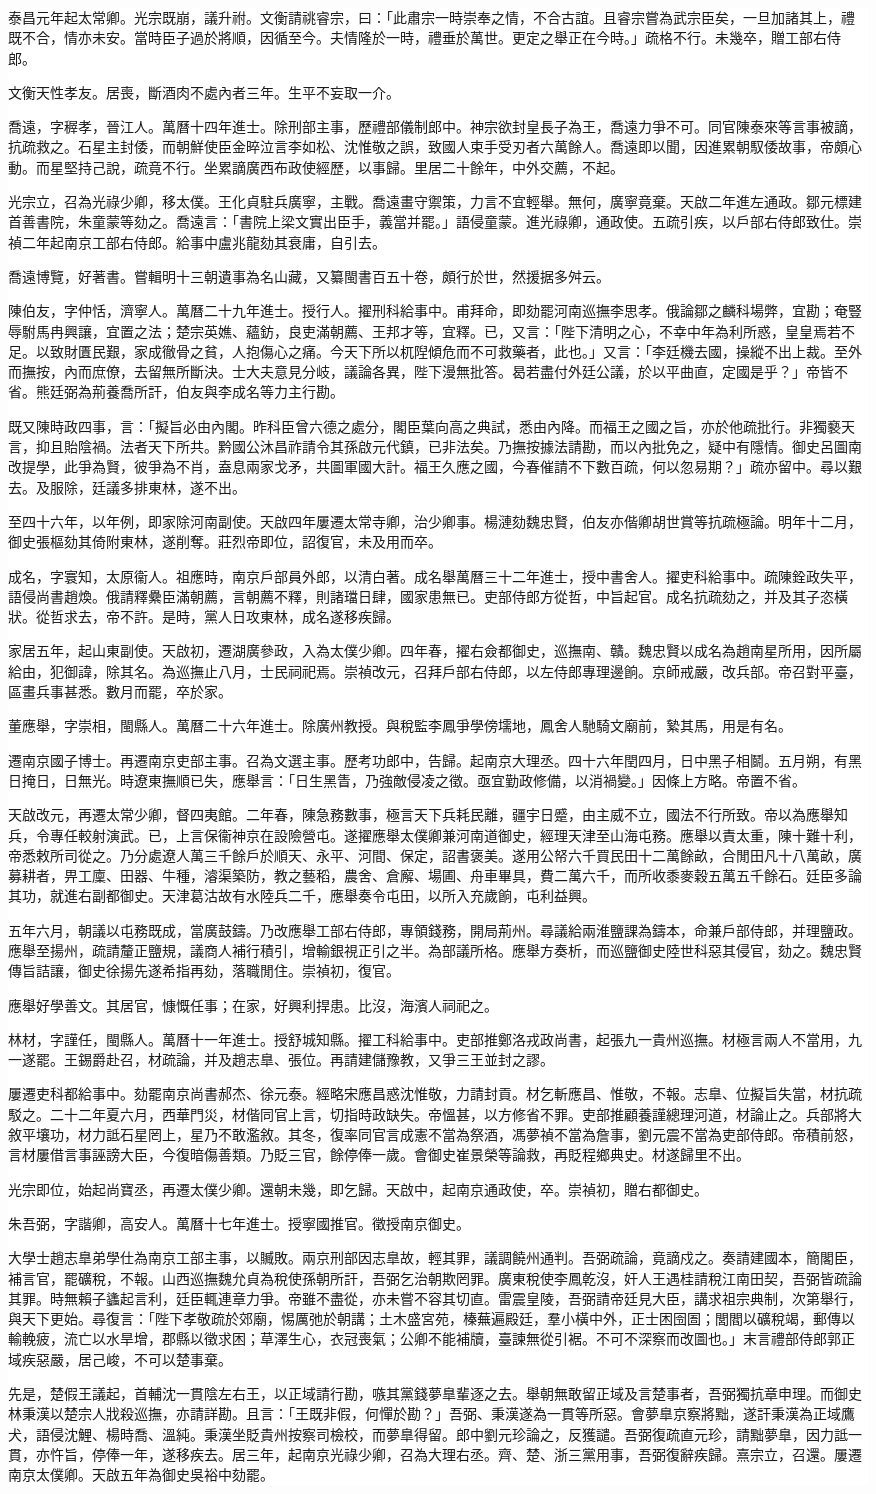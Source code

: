 泰昌元年起太常卿。光宗既崩，議升祔。文衡請祧睿宗，曰：「此肅宗一時崇奉之情，不合古誼。且睿宗嘗為武宗臣矣，一旦加諸其上，禮既不合，情亦未安。當時臣子過於將順，因循至今。夫情隆於一時，禮垂於萬世。更定之舉正在今時。」疏格不行。未幾卒，贈工部右侍郎。

文衡天性孝友。居喪，斷酒肉不處內者三年。生平不妄取一介。

喬遠，字稺孝，晉江人。萬曆十四年進士。除刑部主事，歷禮部儀制郎中。神宗欲封皇長子為王，喬遠力爭不可。同官陳泰來等言事被謫，抗疏救之。石星主封倭，而朝鮮使臣金晬泣言李如松、沈惟敬之誤，致國人束手受刃者六萬餘人。喬遠即以聞，因進累朝馭倭故事，帝頗心動。而星堅持己說，疏竟不行。坐累謫廣西布政使經歷，以事歸。里居二十餘年，中外交薦，不起。

光宗立，召為光祿少卿，移太僕。王化貞駐兵廣寧，主戰。喬遠畫守禦策，力言不宜輕舉。無何，廣寧竟棄。天啟二年進左通政。鄒元標建首善書院，朱童蒙等劾之。喬遠言：「書院上梁文實出臣手，義當并罷。」語侵童蒙。進光祿卿，通政使。五疏引疾，以戶部右侍郎致仕。崇禎二年起南京工部右侍郎。給事中盧兆龍劾其衰庸，自引去。

喬遠博覽，好著書。嘗輯明十三朝遺事為名山藏，又纂閩書百五十卷，頗行於世，然援据多舛云。

陳伯友，字仲恬，濟寧人。萬曆二十九年進士。授行人。擢刑科給事中。甫拜命，即劾罷河南巡撫李思孝。俄論鄒之麟科場弊，宜勘；奄豎辱駙馬冉興讓，宜置之法；楚宗英嫶、蘊鈁，良吏滿朝薦、王邦才等，宜釋。已，又言：「陛下清明之心，不幸中年為利所惑，皇皇焉若不足。以致財匱民艱，家成徹骨之貧，人抱傷心之痛。今天下所以杌隉傾危而不可救藥者，此也。」又言：「李廷機去國，操縱不出上裁。至外而撫按，內而庶僚，去留無所斷決。士大夫意見分岐，議論各異，陛下漫無批答。曷若盡付外廷公議，於以平曲直，定國是乎？」帝皆不省。熊廷弼為荊養喬所訐，伯友與李成名等力主行勘。

既又陳時政四事，言：「擬旨必由內閣。昨科臣曾六德之處分，閣臣葉向高之典試，悉由內降。而福王之國之旨，亦於他疏批行。非獨褻天言，抑且貽陰禍。法者天下所共。黔國公沐昌祚請令其孫啟元代鎮，已非法矣。乃撫按據法請勘，而以內批免之，疑中有隱情。御史呂圖南改提學，此爭為賢，彼爭為不肖，盍息兩家戈矛，共圖軍國大計。福王久應之國，今春催請不下數百疏，何以忽易期？」疏亦留中。尋以艱去。及服除，廷議多排東林，遂不出。

至四十六年，以年例，即家除河南副使。天啟四年屢遷太常寺卿，治少卿事。楊漣劾魏忠賢，伯友亦偕卿胡世賞等抗疏極論。明年十二月，御史張樞劾其倚附東林，遂削奪。莊烈帝即位，詔復官，未及用而卒。

成名，字寰知，太原衞人。祖應時，南京戶部員外郎，以清白著。成名舉萬曆三十二年進士，授中書舍人。擢吏科給事中。疏陳銓政失平，語侵尚書趙煥。俄請釋纍臣滿朝薦，言朝薦不釋，則諸璫日肆，國家患無已。吏部侍郎方從哲，中旨起官。成名抗疏劾之，并及其子恣橫狀。從哲求去，帝不許。是時，黨人日攻東林，成名遂移疾歸。

家居五年，起山東副使。天啟初，遷湖廣參政，入為太僕少卿。四年春，擢右僉都御史，巡撫南、贛。魏忠賢以成名為趙南星所用，因所屬給由，犯御諱，除其名。為巡撫止八月，士民祠祀焉。崇禎改元，召拜戶部右侍郎，以左侍郎專理邊餉。京師戒嚴，改兵部。帝召對平臺，區畫兵事甚悉。數月而罷，卒於家。

董應舉，字崇相，閩縣人。萬曆二十六年進士。除廣州教授。與稅監李鳳爭學傍壖地，鳳舍人馳騎文廟前，縶其馬，用是有名。

遷南京國子博士。再遷南京吏部主事。召為文選主事。歷考功郎中，告歸。起南京大理丞。四十六年閏四月，日中黑子相鬬。五月朔，有黑日掩日，日無光。時遼東撫順已失，應舉言：「日生黑眚，乃強敵侵凌之徵。亟宜勤政修備，以消禍變。」因條上方略。帝置不省。

天啟改元，再遷太常少卿，督四夷館。二年春，陳急務數事，極言天下兵耗民離，疆宇日蹙，由主威不立，國法不行所致。帝以為應舉知兵，令專任較射演武。已，上言保衞神京在設險營屯。遂擢應舉太僕卿兼河南道御史，經理天津至山海屯務。應舉以責太重，陳十難十利，帝悉敕所司從之。乃分處遼人萬三千餘戶於順天、永平、河間、保定，詔書褒美。遂用公帑六千買民田十二萬餘畝，合閒田凡十八萬畝，廣募耕者，畀工廩、田器、牛種，濬渠築防，教之藝稻，農舍、倉廨、場圃、舟車畢具，費二萬六千，而所收黍麥穀五萬五千餘石。廷臣多論其功，就進右副都御史。天津葛沽故有水陸兵二千，應舉奏令屯田，以所入充歲餉，屯利益興。

五年六月，朝議以屯務既成，當廣鼓鑄。乃改應舉工部右侍郎，專領錢務，開局荊州。尋議給兩淮鹽課為鑄本，命兼戶部侍郎，并理鹽政。應舉至揚州，疏請釐正鹽規，議商人補行積引，增輸銀視正引之半。為部議所格。應舉方奏析，而巡鹽御史陸世科惡其侵官，劾之。魏忠賢傳旨詰讓，御史徐揚先遂希指再劾，落職閒住。崇禎初，復官。

應舉好學善文。其居官，慷慨任事；在家，好興利捍患。比沒，海濱人祠祀之。

林材，字謹任，閩縣人。萬曆十一年進士。授舒城知縣。擢工科給事中。吏部推鄭洛戎政尚書，起張九一貴州巡撫。材極言兩人不當用，九一遂罷。王錫爵赴召，材疏論，并及趙志臯、張位。再請建儲豫教，又爭三王並封之謬。

屢遷吏科都給事中。劾罷南京尚書郝杰、徐元泰。經略宋應昌惑沈惟敬，力請封貢。材乞斬應昌、惟敬，不報。志臯、位擬旨失當，材抗疏駁之。二十二年夏六月，西華門災，材偕同官上言，切指時政缺失。帝慍甚，以方修省不罪。吏部推顧養謹總理河道，材論止之。兵部將大敘平壤功，材力詆石星罔上，星乃不敢濫敘。其冬，復率同官言成憲不當為祭酒，馮夢禎不當為詹事，劉元震不當為吏部侍郎。帝積前怒，言材屢借言事誣謗大臣，今復暗傷善類。乃貶三官，餘停俸一歲。會御史崔景榮等論救，再貶程鄉典史。材遂歸里不出。

光宗即位，始起尚寶丞，再遷太僕少卿。還朝未幾，即乞歸。天啟中，起南京通政使，卒。崇禎初，贈右都御史。

朱吾弼，字諧卿，高安人。萬曆十七年進士。授寧國推官。徵授南京御史。

大學士趙志臯弟學仕為南京工部主事，以贓敗。兩京刑部因志臯故，輕其罪，議調饒州通判。吾弼疏論，竟謫戍之。奏請建國本，簡閣臣，補言官，罷礦稅，不報。山西巡撫魏允貞為稅使孫朝所訐，吾弼乞治朝欺罔罪。廣東稅使李鳳乾沒，奸人王遇桂請稅江南田契，吾弼皆疏論其罪。時無賴子蠭起言利，廷臣輒連章力爭。帝雖不盡從，亦未嘗不容其切直。雷震皇陵，吾弼請帝廷見大臣，講求祖宗典制，次第舉行，與天下更始。尋復言：「陛下孝敬疏於郊廟，惕厲弛於朝講；土木盛宮苑，榛蕪遍殿廷，羣小橫中外，正士困囹圄；閭閻以礦稅竭，郵傳以輸輓疲，流亡以水旱增，郡縣以徵求困；草澤生心，衣冠喪氣；公卿不能補牘，臺諫無從引裾。不可不深察而改圖也。」末言禮部侍郎郭正域疾惡嚴，居己峻，不可以楚事棄。

先是，楚假王議起，首輔沈一貫陰左右王，以正域請行勘，嗾其黨錢夢臯輩逐之去。舉朝無敢留正域及言楚事者，吾弼獨抗章申理。而御史林秉漢以楚宗人戕殺巡撫，亦請詳勘。且言：「王既非假，何憚於勘？」吾弼、秉漢遂為一貫等所惡。會夢臯京察將黜，遂訐秉漢為正域鷹犬，語侵沈鯉、楊時喬、溫純。秉漢坐貶貴州按察司檢校，而夢臯得留。郎中劉元珍論之，反獲譴。吾弼復疏直元珍，請黜夢臯，因力詆一貫，亦忤旨，停俸一年，遂移疾去。居三年，起南京光祿少卿，召為大理右丞。齊、楚、浙三黨用事，吾弼復辭疾歸。熹宗立，召還。屢遷南京太僕卿。天啟五年為御史吳裕中劾罷。
